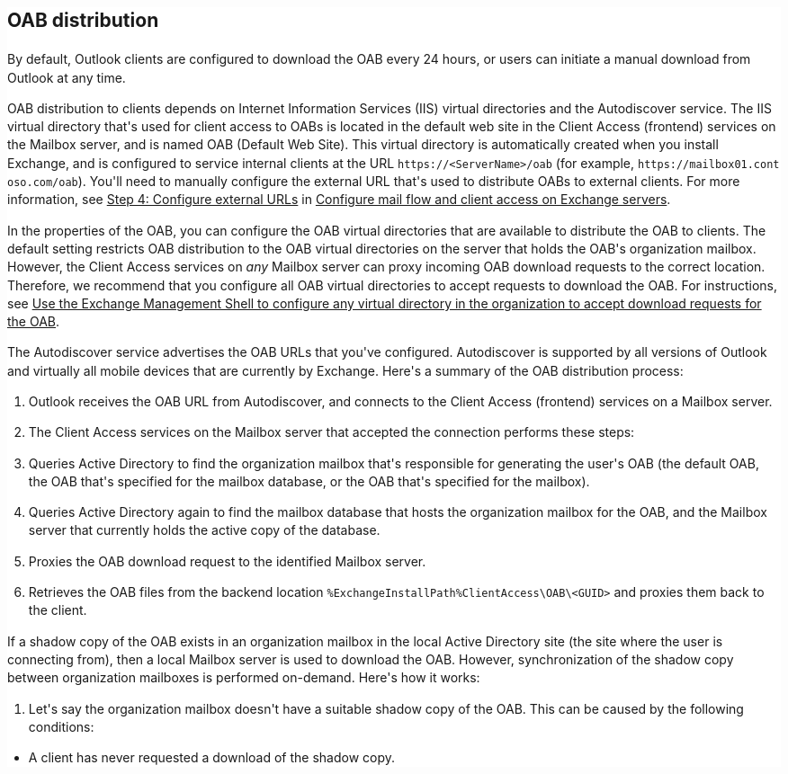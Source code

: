 ## OAB distribution
<a name="OABDistribution"> </a>

By default, Outlook clients are configured to download the OAB every 24 hours, or users can initiate a manual download from Outlook at any time.

OAB distribution to clients depends on Internet Information Services (IIS) virtual directories and the Autodiscover service. The IIS virtual directory that's used for client access to OABs is located in the default web site in the Client Access (frontend) services on the Mailbox server, and is named OAB (Default Web Site). This virtual directory is automatically created when you install Exchange, and is configured to service internal clients at the URL `https://<ServerName>/oab` (for example, `https://mailbox01.contoso.com/oab`). You'll need to manually configure the external URL that's used to distribute OABs to external clients. For more information, see [Step 4: Configure external URLs](../../plan-and-deploy/post-installation-tasks/configure-mail-flow-and-client-access.md#step-4-configure-external-urls) in [Configure mail flow and client access on Exchange servers](../../plan-and-deploy/post-installation-tasks/configure-mail-flow-and-client-access.md).

In the properties of the OAB, you can configure the OAB virtual directories that are available to distribute the OAB to clients. The default setting restricts OAB distribution to the OAB virtual directories on the server that holds the OAB's organization mailbox. However, the Client Access services on *any* Mailbox server can proxy incoming OAB download requests to the correct location. Therefore, we recommend that you configure all OAB virtual directories to accept requests to download the OAB. For instructions, see [Use the Exchange Management Shell to configure any virtual directory in the organization to accept download requests for the OAB](oab-procedures.md#OABAllVdirs).

The Autodiscover service advertises the OAB URLs that you've configured. Autodiscover is supported by all versions of Outlook and virtually all mobile devices that are currently by Exchange. Here's a summary of the OAB distribution process:

1. Outlook receives the OAB URL from Autodiscover, and connects to the Client Access (frontend) services on a Mailbox server.

2. The Client Access services on the Mailbox server that accepted the connection performs these steps:

1. Queries Active Directory to find the organization mailbox that's responsible for generating the user's OAB (the default OAB, the OAB that's specified for the mailbox database, or the OAB that's specified for the mailbox).

2. Queries Active Directory again to find the mailbox database that hosts the organization mailbox for the OAB, and the Mailbox server that currently holds the active copy of the database.

3. Proxies the OAB download request to the identified Mailbox server.

4. Retrieves the OAB files from the backend location `%ExchangeInstallPath%ClientAccess\OAB\<GUID>` and proxies them back to the client.

If a shadow copy of the OAB exists in an organization mailbox in the local Active Directory site (the site where the user is connecting from), then a local Mailbox server is used to download the OAB. However, synchronization of the shadow copy between organization mailboxes is performed on-demand. Here's how it works:

1. Let's say the organization mailbox doesn't have a suitable shadow copy of the OAB. This can be caused by the following conditions:

  - A client has never requested a download of the shadow copy.
